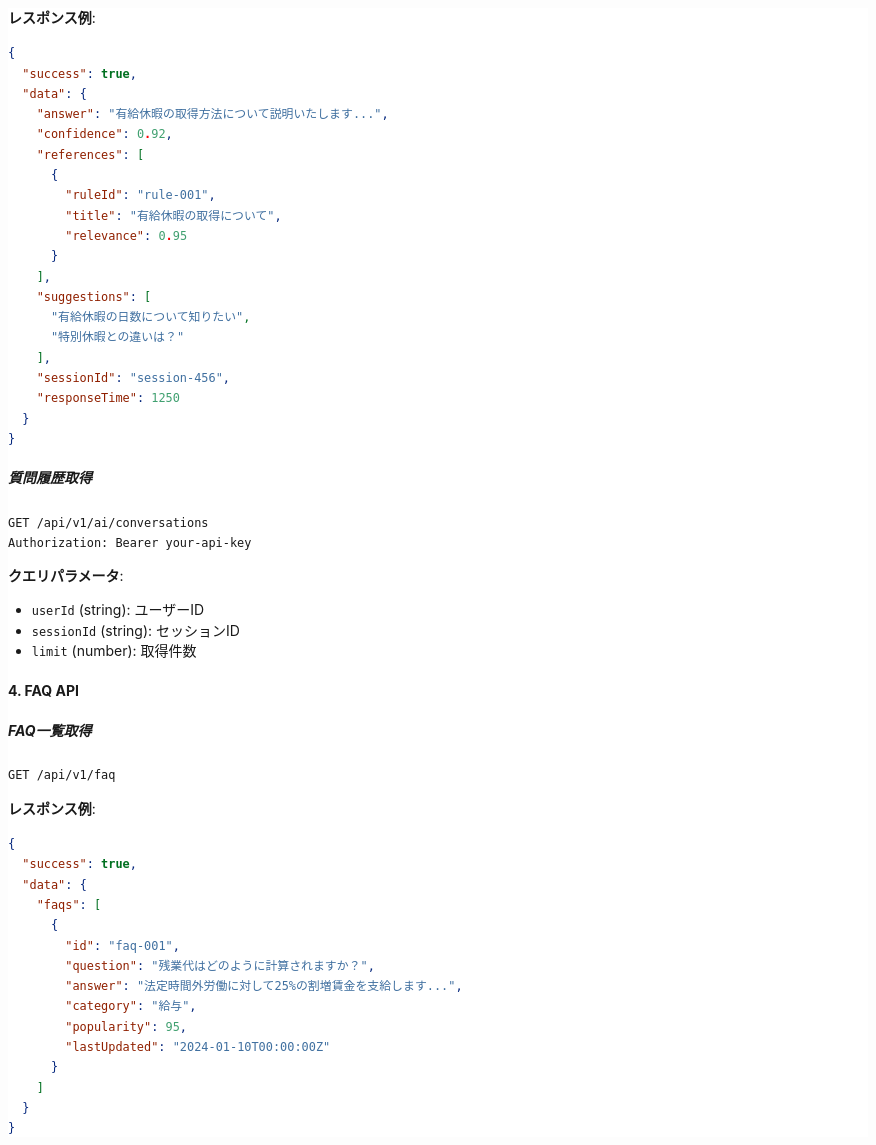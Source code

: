 **レスポンス例**:
```json
{
  "success": true,
  "data": {
    "answer": "有給休暇の取得方法について説明いたします...",
    "confidence": 0.92,
    "references": [
      {
        "ruleId": "rule-001",
        "title": "有給休暇の取得について",
        "relevance": 0.95
      }
    ],
    "suggestions": [
      "有給休暇の日数について知りたい",
      "特別休暇との違いは？"
    ],
    "sessionId": "session-456",
    "responseTime": 1250
  }
}
```

##### 質問履歴取得
```http
GET /api/v1/ai/conversations
Authorization: Bearer your-api-key
```

**クエリパラメータ**:
- `userId` (string): ユーザーID
- `sessionId` (string): セッションID
- `limit` (number): 取得件数

#### 4. FAQ API

##### FAQ一覧取得
```http
GET /api/v1/faq
```

**レスポンス例**:
```json
{
  "success": true,
  "data": {
    "faqs": [
      {
        "id": "faq-001",
        "question": "残業代はどのように計算されますか？",
        "answer": "法定時間外労働に対して25%の割増賃金を支給します...",
        "category": "給与",
        "popularity": 95,
        "lastUpdated": "2024-01-10T00:00:00Z"
      }
    ]
  }
}
```

